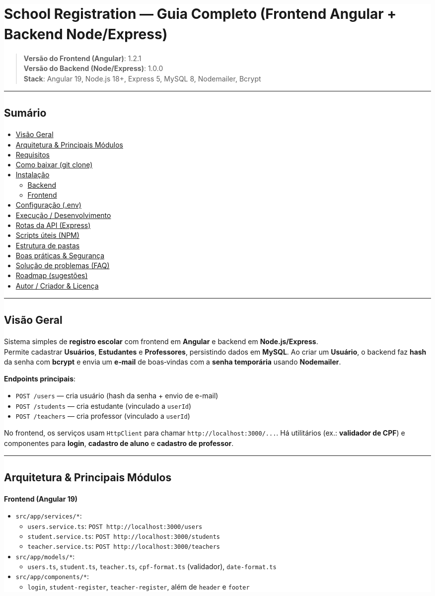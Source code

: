 # School Registration — Guia Completo (Frontend Angular + Backend Node/Express)

> **Versão do Frontend (Angular)**: 1.2.1  
> **Versão do Backend (Node/Express)**: 1.0.0  
> **Stack**: Angular 19, Node.js 18+, Express 5, MySQL 8, Nodemailer, Bcrypt

---

## Sumário
- [Visão Geral](#visão-geral)
- [Arquitetura & Principais Módulos](#arquitetura--principais-módulos)
- [Requisitos](#requisitos)
- [Como baixar (git clone)](#como-baixar-git-clone)
- [Instalação](#instalação)
  - [Backend](#backend)
  - [Frontend](#frontend)
- [Configuração (.env)](#configuração-env)
- [Execução / Desenvolvimento](#execução--desenvolvimento)
- [Rotas da API (Express)](#rotas-da-api-express)
- [Scripts úteis (NPM)](#scripts-úteis-npm)
- [Estrutura de pastas](#estrutura-de-pastas)
- [Boas práticas & Segurança](#boas-práticas--segurança)
- [Solução de problemas (FAQ)](#solução-de-problemas-faq)
- [Roadmap (sugestões)](#roadmap-sugestões)
- [Autor / Criador & Licença](#autor--criador--licença)

---

## Visão Geral
Sistema simples de **registro escolar** com frontend em **Angular** e backend em **Node.js/Express**.  
Permite cadastrar **Usuários**, **Estudantes** e **Professores**, persistindo dados em **MySQL**. Ao criar um **Usuário**, o backend faz **hash** da senha com **bcrypt** e envia um **e‑mail** de boas‑vindas com a **senha temporária** usando **Nodemailer**.

**Endpoints principais**:
- `POST /users` — cria usuário (hash da senha + envio de e-mail)
- `POST /students` — cria estudante (vinculado a `userId`)
- `POST /teachers` — cria professor (vinculado a `userId`)

No frontend, os serviços usam `HttpClient` para chamar `http://localhost:3000/...`. Há utilitários (ex.: **validador de CPF**) e componentes para **login**, **cadastro de aluno** e **cadastro de professor**.

---

## Arquitetura & Principais Módulos

**Frontend (Angular 19)**
- `src/app/services/*`:
  - `users.service.ts`: `POST http://localhost:3000/users`
  - `student.service.ts`: `POST http://localhost:3000/students`
  - `teacher.service.ts`: `POST http://localhost:3000/teachers`
- `src/app/models/*`:
  - `users.ts`, `student.ts`, `teacher.ts`, `cpf-format.ts` (validador), `date-format.ts`
- `src/app/components/*`:
  - `login`, `student-register`, `teacher-register`, além de `header` e `footer`
